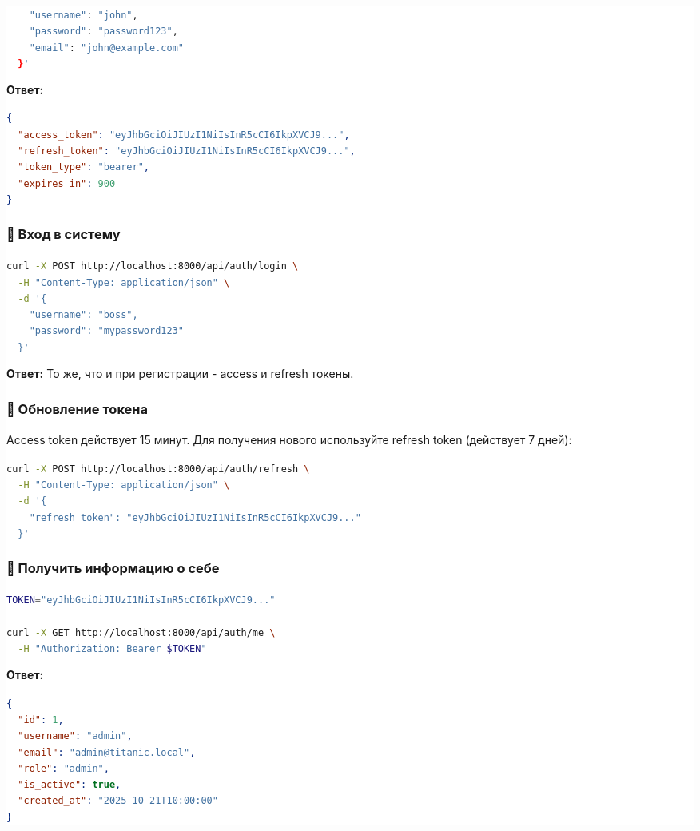 ```bash
    "username": "john",
    "password": "password123",
    "email": "john@example.com"
  }'
```

**Ответ:**
```json
{
  "access_token": "eyJhbGciOiJIUzI1NiIsInR5cCI6IkpXVCJ9...",
  "refresh_token": "eyJhbGciOiJIUzI1NiIsInR5cCI6IkpXVCJ9...",
  "token_type": "bearer",
  "expires_in": 900
}
```

### 🔑 Вход в систему

```bash
curl -X POST http://localhost:8000/api/auth/login \
  -H "Content-Type: application/json" \
  -d '{
    "username": "boss",
    "password": "mypassword123"
  }'
```

**Ответ:** То же, что и при регистрации - access и refresh токены.

### 🔄 Обновление токена

Access token действует 15 минут. Для получения нового используйте refresh token (действует 7 дней):

```bash
curl -X POST http://localhost:8000/api/auth/refresh \
  -H "Content-Type: application/json" \
  -d '{
    "refresh_token": "eyJhbGciOiJIUzI1NiIsInR5cCI6IkpXVCJ9..."
  }'
```

### 👤 Получить информацию о себе

```bash
TOKEN="eyJhbGciOiJIUzI1NiIsInR5cCI6IkpXVCJ9..."

curl -X GET http://localhost:8000/api/auth/me \
  -H "Authorization: Bearer $TOKEN"
```

**Ответ:**
```json
{
  "id": 1,
  "username": "admin",
  "email": "admin@titanic.local",
  "role": "admin",
  "is_active": true,
  "created_at": "2025-10-21T10:00:00"
}
```
